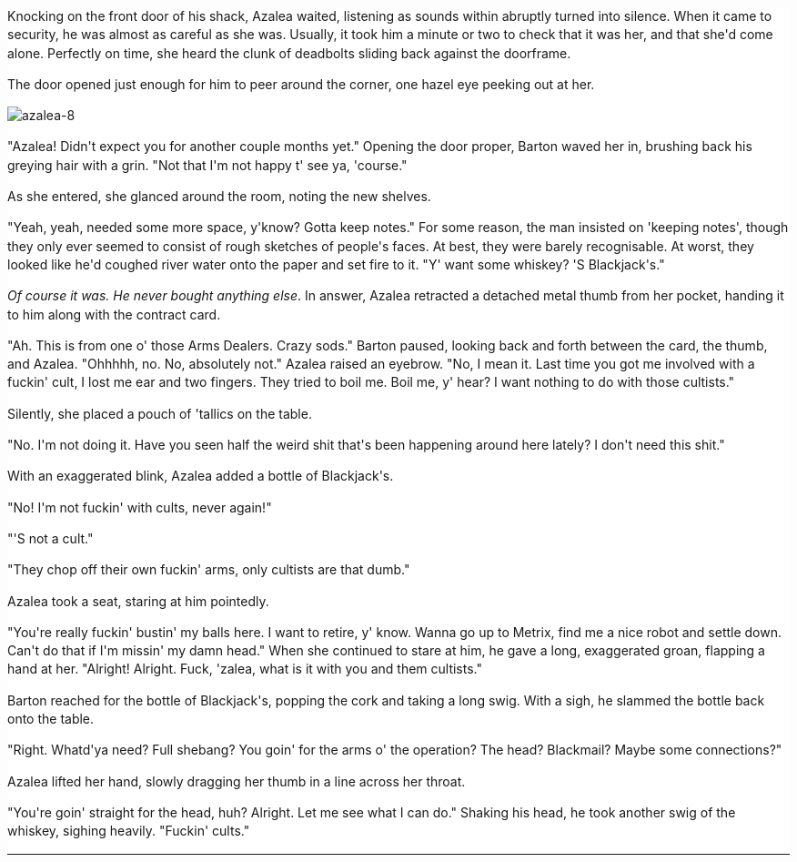 Knocking on the front door of his shack, Azalea waited, listening as sounds within abruptly turned into silence. When it came to security, he was almost as careful as she was. Usually, it took him a minute or two to check that it was her, and that she'd come alone. Perfectly on time, she heard the clunk of deadbolts sliding back against the doorframe.

The door opened just enough for him to peer around the corner, one hazel eye peeking out at her.

<img src="https://d2hl7maqck52px.cloudfront.net/main-story/02-arcane-rising/azalea-8.webp" alt="azalea-8" class="center">

"Azalea! Didn't expect you for another couple months yet." Opening the door proper, Barton waved her in, brushing back his greying hair with a grin. "Not that I'm not happy t' see ya, 'course."

As she entered, she glanced around the room, noting the new shelves.

"Yeah, yeah, needed some more space, y'know? Gotta keep notes." For some reason, the man insisted on 'keeping notes', though they only ever seemed to consist of rough sketches of people's faces. At best, they were barely recognisable. At worst, they looked like he'd coughed river water onto the paper and set fire to it. "Y' want some whiskey? 'S Blackjack's."

_Of course it was. He never bought anything else_. In answer, Azalea retracted a detached metal thumb from her pocket, handing it to him along with the contract card.

"Ah. This is from one o' those Arms Dealers. Crazy sods." Barton paused, looking back and forth between the card, the thumb, and Azalea. "Ohhhhh, no. No, absolutely not." Azalea raised an eyebrow. "No, I mean it. Last time you got me involved with a fuckin' cult, I lost me ear and two fingers. They tried to boil me. Boil me, y' hear? I want nothing to do with those cultists."

Silently, she placed a pouch of 'tallics on the table.

"No. I'm not doing it. Have you seen half the weird shit that's been happening around here lately? I don't need this shit."

With an exaggerated blink, Azalea added a bottle of Blackjack's.

"No! I'm not fuckin' with cults, never again!"

"'S not a cult."

"They chop off their own fuckin' arms, only cultists are that dumb."

Azalea took a seat, staring at him pointedly.

"You're really fuckin' bustin' my balls here. I want to retire, y' know. Wanna go up to Metrix, find me a nice robot and settle down. Can't do that if I'm missin' my damn head." When she continued to stare at him, he gave a long, exaggerated groan, flapping a hand at her. "Alright! Alright. Fuck, 'zalea, what is it with you and them cultists."

Barton reached for the bottle of Blackjack's, popping the cork and taking a long swig. With a sigh, he slammed the bottle back onto the table.

"Right. Whatd'ya need? Full shebang? You goin' for the arms o' the operation? The head? Blackmail? Maybe some connections?"

Azalea lifted her hand, slowly dragging her thumb in a line across her throat.

"You're goin' straight for the head, huh? Alright. Let me see what I can do." Shaking his head, he took another swig of the whiskey, sighing heavily. "Fuckin' cults."

---
